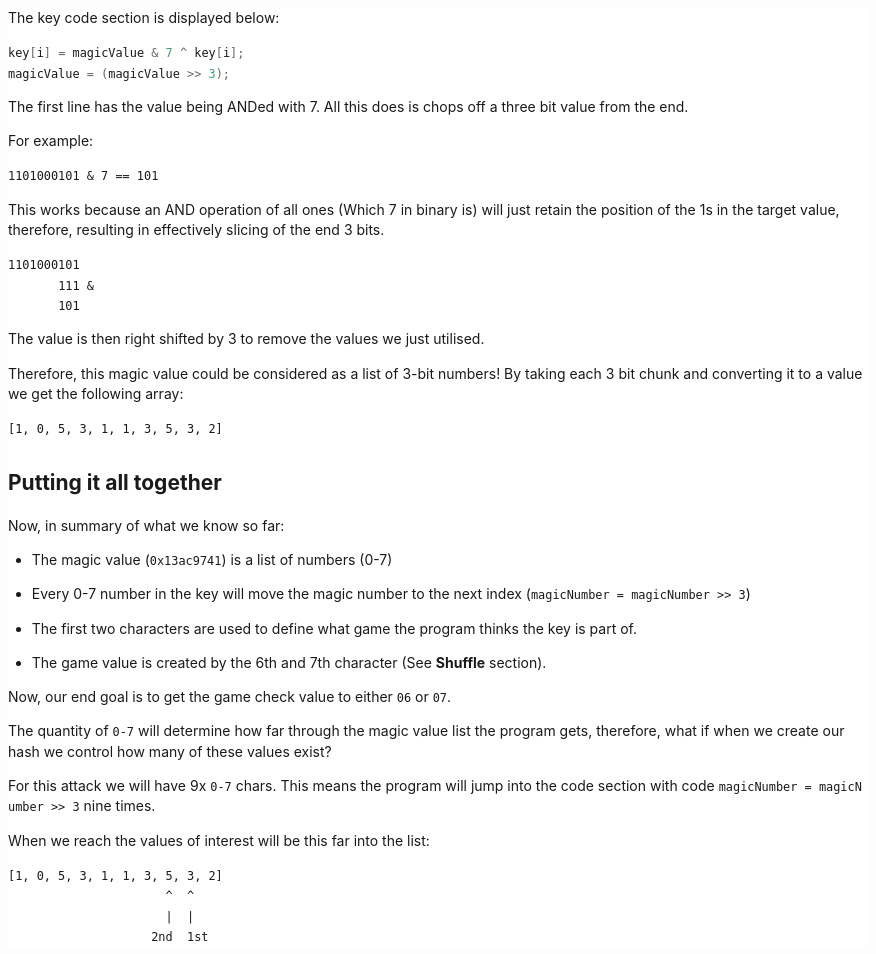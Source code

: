 The key code section is displayed below:

```c
key[i] = magicValue & 7 ^ key[i];
magicValue = (magicValue >> 3);
```

The first line has the value being ANDed with 7. All this does is chops off a three bit value from the end.

For example:

```
1101000101 & 7 == 101
```

This works because an AND operation of all ones (Which 7 in binary is) will just retain the position of the 1s in the target value, therefore, resulting in effectively slicing of the end 3 bits.

```
1101000101 
       111 &
       101
````

The value is then right shifted by 3 to remove the values we just utilised.

Therefore, this magic value could be considered as a list of 3-bit numbers! By taking each 3 bit chunk and converting it to a value we get the following array:

```
[1, 0, 5, 3, 1, 1, 3, 5, 3, 2]
```

## Putting it all together

Now, in summary of what we know so far:

- The magic value (`0x13ac9741`) is a list of numbers (0-7)
    
- Every 0-7 number in the key will move the magic number to the next index (`magicNumber = magicNumber >> 3`)

- The first two characters are used to define what game the program thinks the key is part of.

- The game value is created by the 6th and 7th character (See **Shuffle** section).


Now, our end goal is to get the game check value to either `06` or `07`.

The quantity of `0-7` will determine how far through the magic value list the program gets, therefore, what if when we create our hash we control how many of these values exist?

For this attack we will have 9x `0-7` chars. This means the program will jump into the code section with code `magicNumber = magicNumber >> 3` nine times.

When we reach the values of interest will be this far into the list:

```
[1, 0, 5, 3, 1, 1, 3, 5, 3, 2]
                      ^  ^
                      |  |
                    2nd  1st
```
